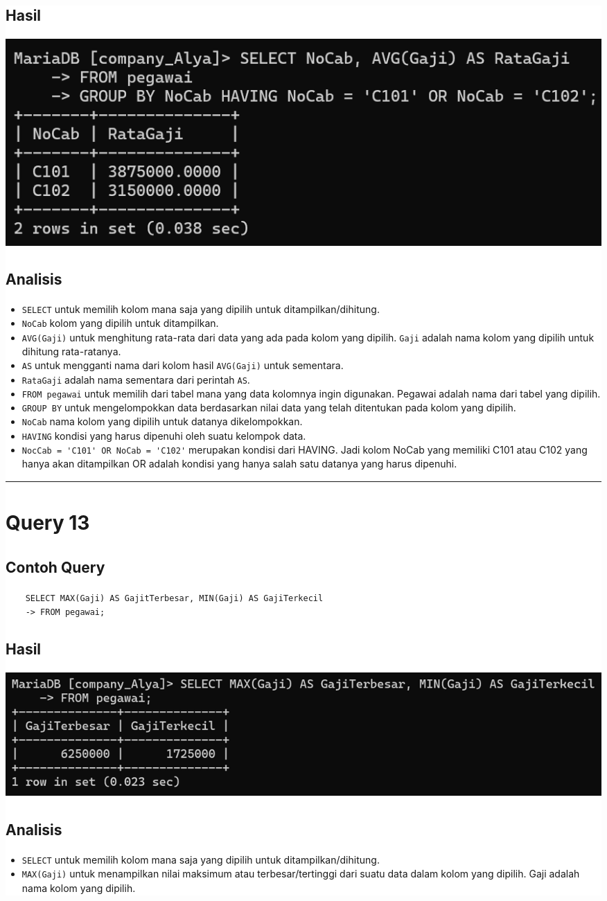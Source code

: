 ## Hasil
![hasil](asett/prk14.png)
## Analisis 
- `SELECT` untuk memilih kolom mana saja yang dipilih untuk ditampilkan/dihitung.
- `NoCab` kolom yang dipilih untuk ditampilkan.
- `AVG(Gaji)` untuk menghitung rata-rata dari data yang ada pada kolom yang dipilih. `Gaji` adalah nama kolom yang dipilih untuk dihitung rata-ratanya.
- `AS` untuk mengganti nama dari kolom hasil `AVG(Gaji)` untuk sementara.
- `RataGaji` adalah nama sementara dari perintah `AS`.
- `FROM pegawai` untuk memilih dari tabel mana yang data kolomnya ingin digunakan. Pegawai adalah nama dari tabel yang dipilih.
- `GROUP BY` untuk mengelompokkan data berdasarkan nilai data yang telah ditentukan pada kolom yang dipilih.
- `NoCab` nama kolom yang dipilih untuk datanya dikelompokkan.
- `HAVING` kondisi yang harus dipenuhi oleh suatu kelompok data.
- `NocCab = 'C101' OR NoCab = 'C102'` merupakan kondisi dari HAVING. Jadi kolom NoCab yang memiliki C101 atau C102 yang hanya akan ditampilkan OR adalah kondisi yang hanya salah satu datanya yang harus dipenuhi.
---
# Query 13
## Contoh Query 
```mysql
	SELECT MAX(Gaji) AS GajitTerbesar, MIN(Gaji) AS GajiTerkecil 
	-> FROM pegawai;
```
## Hasil
![hasil](asett/prk15.png)
## Analisis 
- `SELECT` untuk memilih kolom mana saja yang dipilih untuk ditampilkan/dihitung.
- `MAX(Gaji)` untuk menampilkan nilai maksimum atau terbesar/tertinggi dari suatu data dalam kolom yang dipilih. Gaji adalah nama kolom yang dipilih.